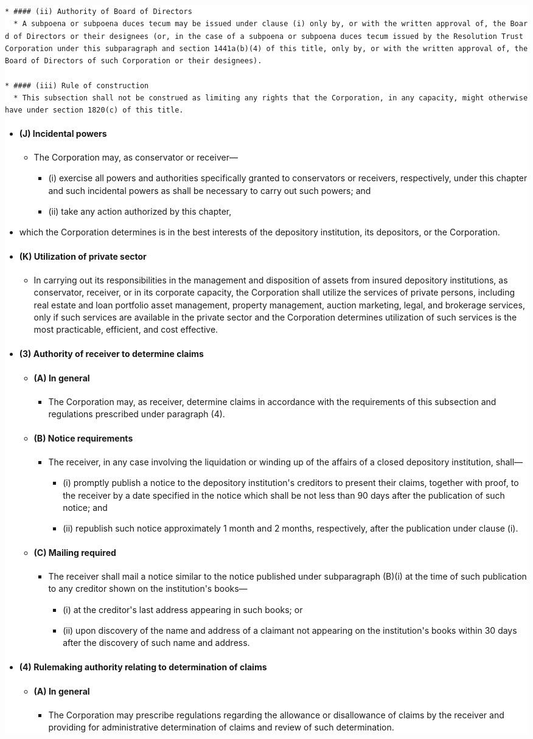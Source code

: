     * #### (ii) Authority of Board of Directors
      * A subpoena or subpoena duces tecum may be issued under clause (i) only by, or with the written approval of, the Board of Directors or their designees (or, in the case of a subpoena or subpoena duces tecum issued by the Resolution Trust Corporation under this subparagraph and section 1441a(b)(4) of this title, only by, or with the written approval of, the Board of Directors of such Corporation or their designees).

    * #### (iii) Rule of construction
      * This subsection shall not be construed as limiting any rights that the Corporation, in any capacity, might otherwise have under section 1820(c) of this title.

  * #### (J) Incidental powers
    * The Corporation may, as conservator or receiver—

      * (i) exercise all powers and authorities specifically granted to conservators or receivers, respectively, under this chapter and such incidental powers as shall be necessary to carry out such powers; and

      * (ii) take any action authorized by this chapter,


  * which the Corporation determines is in the best interests of the depository institution, its depositors, or the Corporation.

  * #### (K) Utilization of private sector
    * In carrying out its responsibilities in the management and disposition of assets from insured depository institutions, as conservator, receiver, or in its corporate capacity, the Corporation shall utilize the services of private persons, including real estate and loan portfolio asset management, property management, auction marketing, legal, and brokerage services, only if such services are available in the private sector and the Corporation determines utilization of such services is the most practicable, efficient, and cost effective.

* #### (3) Authority of receiver to determine claims
  * #### (A) In general
    * The Corporation may, as receiver, determine claims in accordance with the requirements of this subsection and regulations prescribed under paragraph (4).

  * #### (B) Notice requirements
    * The receiver, in any case involving the liquidation or winding up of the affairs of a closed depository institution, shall—

      * (i) promptly publish a notice to the depository institution's creditors to present their claims, together with proof, to the receiver by a date specified in the notice which shall be not less than 90 days after the publication of such notice; and

      * (ii) republish such notice approximately 1 month and 2 months, respectively, after the publication under clause (i).

  * #### (C) Mailing required
    * The receiver shall mail a notice similar to the notice published under subparagraph (B)(i) at the time of such publication to any creditor shown on the institution's books—

      * (i) at the creditor's last address appearing in such books; or

      * (ii) upon discovery of the name and address of a claimant not appearing on the institution's books within 30 days after the discovery of such name and address.

* #### (4) Rulemaking authority relating to determination of claims
  * #### (A) In general
    * The Corporation may prescribe regulations regarding the allowance or disallowance of claims by the receiver and providing for administrative determination of claims and review of such determination.
